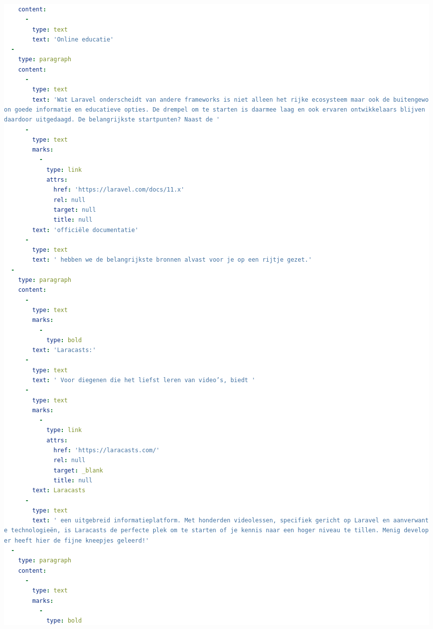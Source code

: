 ```yaml
    content:
      -
        type: text
        text: 'Online educatie'
  -
    type: paragraph
    content:
      -
        type: text
        text: 'Wat Laravel onderscheidt van andere frameworks is niet alleen het rijke ecosysteem maar ook de buitengewoon goede informatie en educatieve opties. De drempel om te starten is daarmee laag en ook ervaren ontwikkelaars blijven daardoor uitgedaagd. De belangrijkste startpunten? Naast de '
      -
        type: text
        marks:
          -
            type: link
            attrs:
              href: 'https://laravel.com/docs/11.x'
              rel: null
              target: null
              title: null
        text: 'officiële documentatie'
      -
        type: text
        text: ' hebben we de belangrijkste bronnen alvast voor je op een rijtje gezet.'
  -
    type: paragraph
    content:
      -
        type: text
        marks:
          -
            type: bold
        text: 'Laracasts:'
      -
        type: text
        text: ' Voor diegenen die het liefst leren van video’s, biedt '
      -
        type: text
        marks:
          -
            type: link
            attrs:
              href: 'https://laracasts.com/'
              rel: null
              target: _blank
              title: null
        text: Laracasts
      -
        type: text
        text: ' een uitgebreid informatieplatform. Met honderden videolessen, specifiek gericht op Laravel en aanverwante technologieën, is Laracasts de perfecte plek om te starten of je kennis naar een hoger niveau te tillen. Menig developer heeft hier de fijne kneepjes geleerd!'
  -
    type: paragraph
    content:
      -
        type: text
        marks:
          -
            type: bold
```